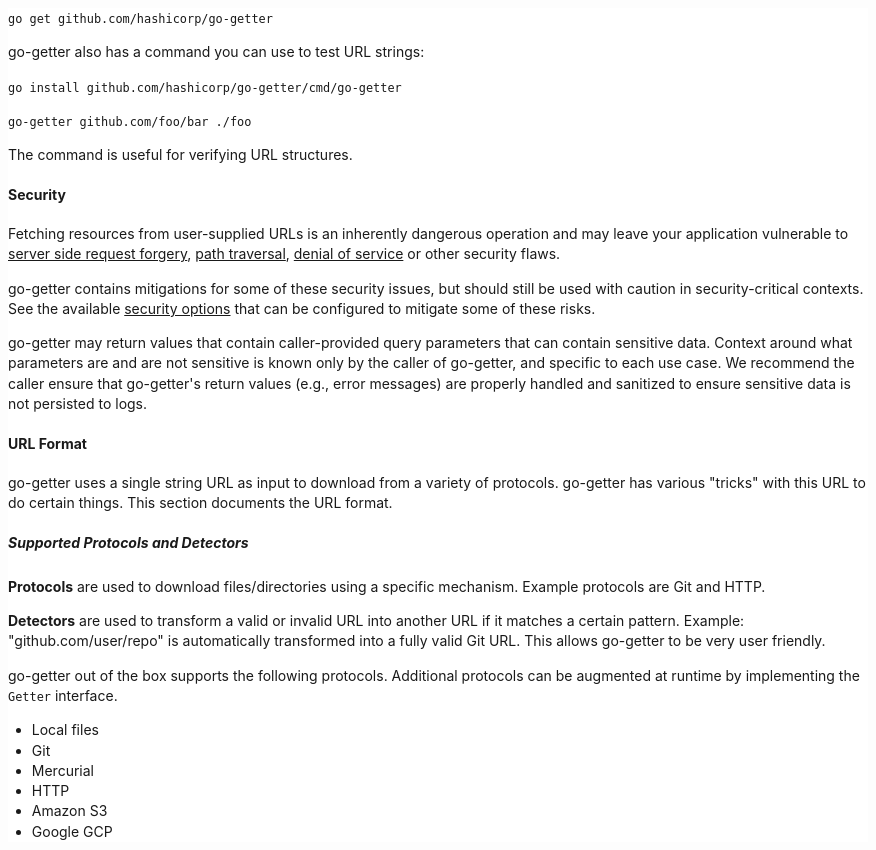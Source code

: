 ```bash
go get github.com/hashicorp/go-getter
```

go-getter also has a command you can use to test URL strings:

```bash
go install github.com/hashicorp/go-getter/cmd/go-getter
```

```bash
go-getter github.com/foo/bar ./foo
```

The command is useful for verifying URL structures.

#### Security

Fetching resources from user-supplied URLs is an inherently dangerous operation and may leave your application vulnerable to [server side request forgery](https://owasp.org/www-community/attacks/Server_Side_Request_Forgery), [path traversal](https://owasp.org/www-community/attacks/Path_Traversal), [denial of service](https://owasp.org/www-community/attacks/Denial_of_Service) or other security flaws.

go-getter contains mitigations for some of these security issues, but should still be used with caution in security-critical contexts. See the available [security options](#readme-Security-Options) that can be configured to mitigate some of these risks.

go-getter may return values that contain caller-provided query parameters that can contain sensitive data. Context around what parameters are and are not sensitive is known only by the caller of go-getter, and specific to each use case. We recommend the caller ensure that go-getter's return values (e.g., error messages) are properly handled and sanitized to ensure sensitive data is not persisted to logs.

#### URL Format

go-getter uses a single string URL as input to download from a variety of protocols. go-getter has various "tricks" with this URL to do certain things. This section documents the URL format.

##### Supported Protocols and Detectors

**Protocols** are used to download files/directories using a specific mechanism. Example protocols are Git and HTTP.

**Detectors** are used to transform a valid or invalid URL into another URL if it matches a certain pattern. Example: "github.com/user/repo" is automatically transformed into a fully valid Git URL. This allows go-getter to be very user friendly.

go-getter out of the box supports the following protocols. Additional protocols can be augmented at runtime by implementing the `Getter` interface.

- Local files
- Git
- Mercurial
- HTTP
- Amazon S3
- Google GCP
